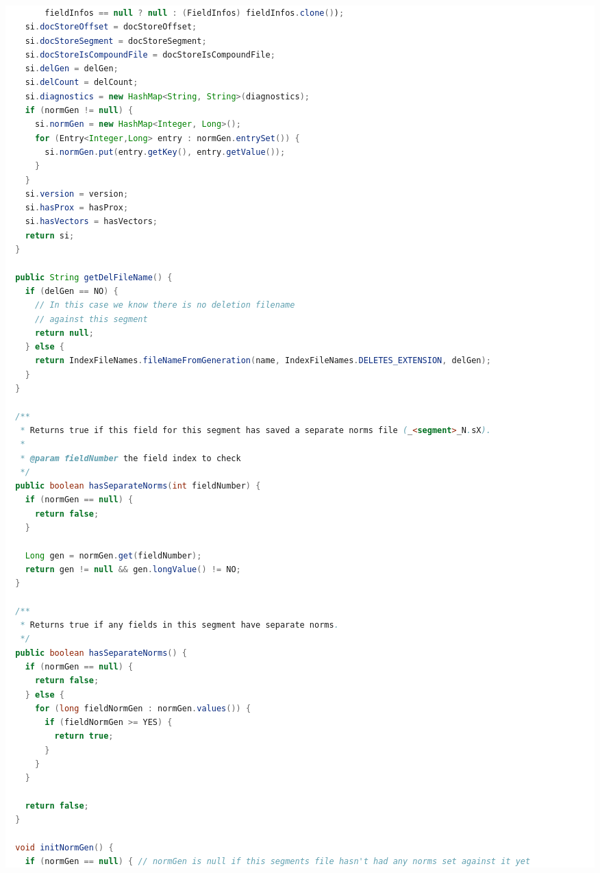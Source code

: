 ```java
        fieldInfos == null ? null : (FieldInfos) fieldInfos.clone());
    si.docStoreOffset = docStoreOffset;
    si.docStoreSegment = docStoreSegment;
    si.docStoreIsCompoundFile = docStoreIsCompoundFile;
    si.delGen = delGen;
    si.delCount = delCount;
    si.diagnostics = new HashMap<String, String>(diagnostics);
    if (normGen != null) {
      si.normGen = new HashMap<Integer, Long>();
      for (Entry<Integer,Long> entry : normGen.entrySet()) {
        si.normGen.put(entry.getKey(), entry.getValue());
      }
    }
    si.version = version;
    si.hasProx = hasProx;
    si.hasVectors = hasVectors;
    return si;
  }

  public String getDelFileName() {
    if (delGen == NO) {
      // In this case we know there is no deletion filename
      // against this segment
      return null;
    } else {
      return IndexFileNames.fileNameFromGeneration(name, IndexFileNames.DELETES_EXTENSION, delGen);
    }
  }

  /**
   * Returns true if this field for this segment has saved a separate norms file (_<segment>_N.sX).
   *
   * @param fieldNumber the field index to check
   */
  public boolean hasSeparateNorms(int fieldNumber) {
    if (normGen == null) {
      return false;
    }

    Long gen = normGen.get(fieldNumber);
    return gen != null && gen.longValue() != NO;
  }

  /**
   * Returns true if any fields in this segment have separate norms.
   */
  public boolean hasSeparateNorms() {
    if (normGen == null) {
      return false;
    } else {
      for (long fieldNormGen : normGen.values()) {
        if (fieldNormGen >= YES) {
          return true;
        }
      }
    }

    return false;
  }

  void initNormGen() {
    if (normGen == null) { // normGen is null if this segments file hasn't had any norms set against it yet
```